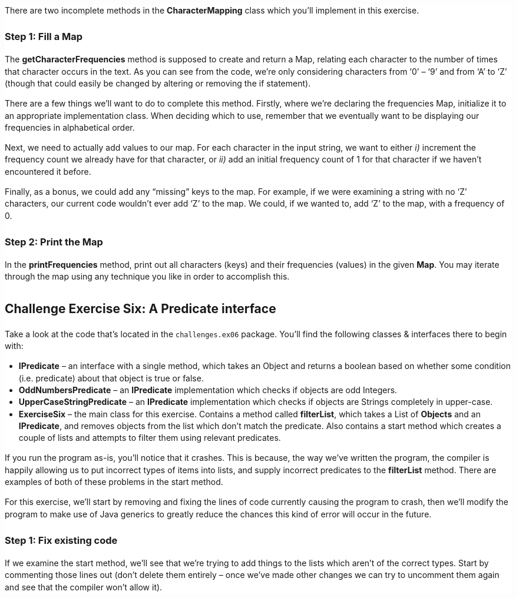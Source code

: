 There are two incomplete methods in the **CharacterMapping** class which you’ll implement in this exercise.

### Step 1: Fill a Map
The **getCharacterFrequencies** method is supposed to create and return a Map, relating each character to the number of times that character occurs in the text. As you can see from the code, we’re only considering characters from ‘0’ – ‘9’ and from ‘A’ to ‘Z’ (though that could easily be changed by altering or removing the if statement).

There are a few things we’ll want to do to complete this method. Firstly, where we’re declaring the frequencies Map, initialize it to an appropriate implementation class. When deciding which to use, remember that we eventually want to be displaying our frequencies in alphabetical order.

Next, we need to actually add values to our map. For each character in the input string, we want to either *i)* increment the frequency count we already have for that character, or *ii)* add an initial frequency count of 1 for that character if we haven’t encountered it before.

Finally, as a bonus, we could add any “missing” keys to the map. For example, if we were examining a string with no ‘Z’ characters, our current code wouldn’t ever add ‘Z’ to the map. We could, if we wanted to, add ‘Z’ to the map, with a frequency of 0.

### Step 2: Print the Map
In the **printFrequencies** method, print out all characters (keys) and their frequencies (values) in the given **Map**. You may iterate through the map using any technique you like in order to accomplish this.


## Challenge Exercise Six: A Predicate interface
Take a look at the code that’s located in the `challenges.ex06` package. You’ll find the following classes & interfaces there to begin with:
* **IPredicate** – an interface with a single method, which takes an Object and returns a boolean based on whether some condition (i.e. predicate) about that object is true or false.
* **OddNumbersPredicate** – an **IPredicate** implementation which checks if objects are odd Integers.
* **UpperCaseStringPredicate** – an **IPredicate** implementation which checks if objects are Strings completely in upper-case.
* **ExerciseSix** – the main class for this exercise. Contains a method called **filterList**, which takes a List of **Objects** and an **IPredicate**, and removes objects from the list which don’t match the predicate. Also contains a start method which creates a couple of lists and attempts to filter them using relevant predicates.

If you run the program as-is, you’ll notice that it crashes. This is because, the way we’ve written the program, the compiler is happily allowing us to put incorrect types of items into lists, and supply incorrect predicates to the **filterList** method. There are examples of both of these problems in the start method.

For this exercise, we’ll start by removing and fixing the lines of code currently causing the program to crash, then we’ll modify the program to make use of Java generics to greatly reduce the chances this kind of error will occur in the future.

### Step 1: Fix existing code
If we examine the start method, we’ll see that we’re trying to add things to the lists which aren’t of the correct types. Start by commenting those lines out (don’t delete them entirely – once we’ve made other changes we can try to uncomment them again and see that the compiler won’t allow it).
